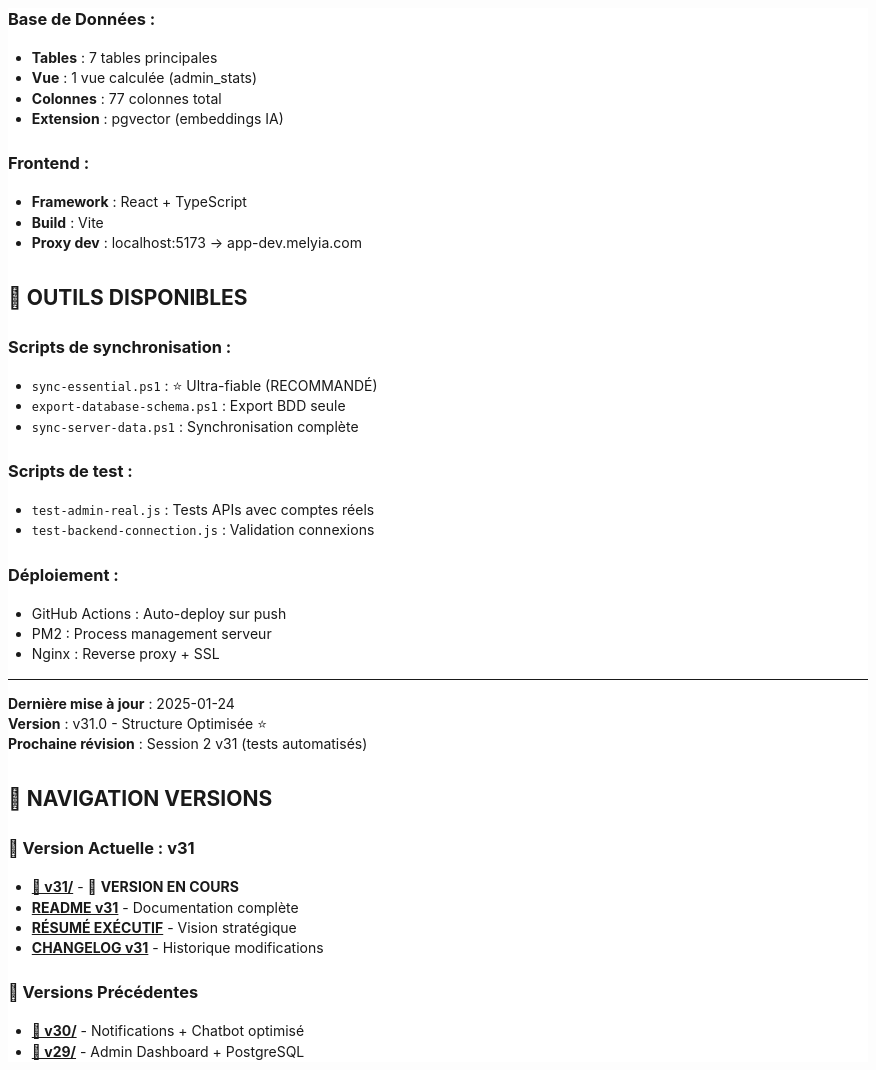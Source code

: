 ### Base de Données :

- **Tables** : 7 tables principales
- **Vue** : 1 vue calculée (admin_stats)
- **Colonnes** : 77 colonnes total
- **Extension** : pgvector (embeddings IA)

### Frontend :

- **Framework** : React + TypeScript
- **Build** : Vite
- **Proxy dev** : localhost:5173 → app-dev.melyia.com

## 🔧 OUTILS DISPONIBLES

### Scripts de synchronisation :

- `sync-essential.ps1` : ⭐ Ultra-fiable (RECOMMANDÉ)
- `export-database-schema.ps1` : Export BDD seule
- `sync-server-data.ps1` : Synchronisation complète

### Scripts de test :

- `test-admin-real.js` : Tests APIs avec comptes réels
- `test-backend-connection.js` : Validation connexions

### Déploiement :

- GitHub Actions : Auto-deploy sur push
- PM2 : Process management serveur
- Nginx : Reverse proxy + SSL

---

**Dernière mise à jour** : 2025-01-24  
**Version** : v31.0 - Structure Optimisée ⭐  
**Prochaine révision** : Session 2 v31 (tests automatisés)

## 🎯 NAVIGATION VERSIONS

### **📂 Version Actuelle : v31**

- **[📁 v31/](./versions/v31/)** - 🚀 **VERSION EN COURS**
- **[README v31](./versions/v31/README.md)** - Documentation complète
- **[RÉSUMÉ EXÉCUTIF](./versions/v31/RESUME-EXECUTIF-v31.0.md)** - Vision stratégique
- **[CHANGELOG v31](./versions/v31/changelog/)** - Historique modifications

### **📂 Versions Précédentes**

- **[📁 v30/](./versions/v30/)** - Notifications + Chatbot optimisé
- **[📁 v29/](./versions/v29/)** - Admin Dashboard + PostgreSQL
